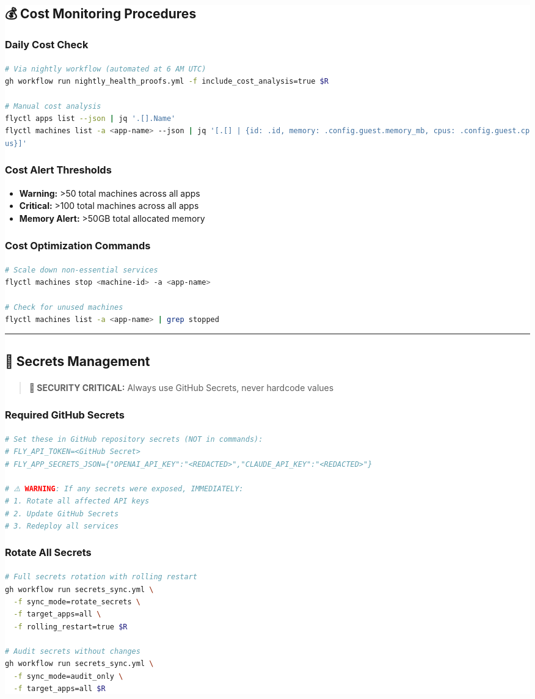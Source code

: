 ## 💰 Cost Monitoring Procedures

### Daily Cost Check
```bash
# Via nightly workflow (automated at 6 AM UTC)
gh workflow run nightly_health_proofs.yml -f include_cost_analysis=true $R

# Manual cost analysis
flyctl apps list --json | jq '.[].Name'
flyctl machines list -a <app-name> --json | jq '[.[] | {id: .id, memory: .config.guest.memory_mb, cpus: .config.guest.cpus}]'
```

### Cost Alert Thresholds
- **Warning:** >50 total machines across all apps
- **Critical:** >100 total machines across all apps
- **Memory Alert:** >50GB total allocated memory

### Cost Optimization Commands
```bash
# Scale down non-essential services
flyctl machines stop <machine-id> -a <app-name>

# Check for unused machines
flyctl machines list -a <app-name> | grep stopped
```

---

## 🔐 Secrets Management

> **🚨 SECURITY CRITICAL:** Always use GitHub Secrets, never hardcode values

### Required GitHub Secrets
```bash
# Set these in GitHub repository secrets (NOT in commands):
# FLY_API_TOKEN=<GitHub Secret>
# FLY_APP_SECRETS_JSON={"OPENAI_API_KEY":"<REDACTED>","CLAUDE_API_KEY":"<REDACTED>"}

# ⚠️ WARNING: If any secrets were exposed, IMMEDIATELY:
# 1. Rotate all affected API keys
# 2. Update GitHub Secrets
# 3. Redeploy all services
```

### Rotate All Secrets
```bash
# Full secrets rotation with rolling restart
gh workflow run secrets_sync.yml \
  -f sync_mode=rotate_secrets \
  -f target_apps=all \
  -f rolling_restart=true $R

# Audit secrets without changes
gh workflow run secrets_sync.yml \
  -f sync_mode=audit_only \
  -f target_apps=all $R
```
